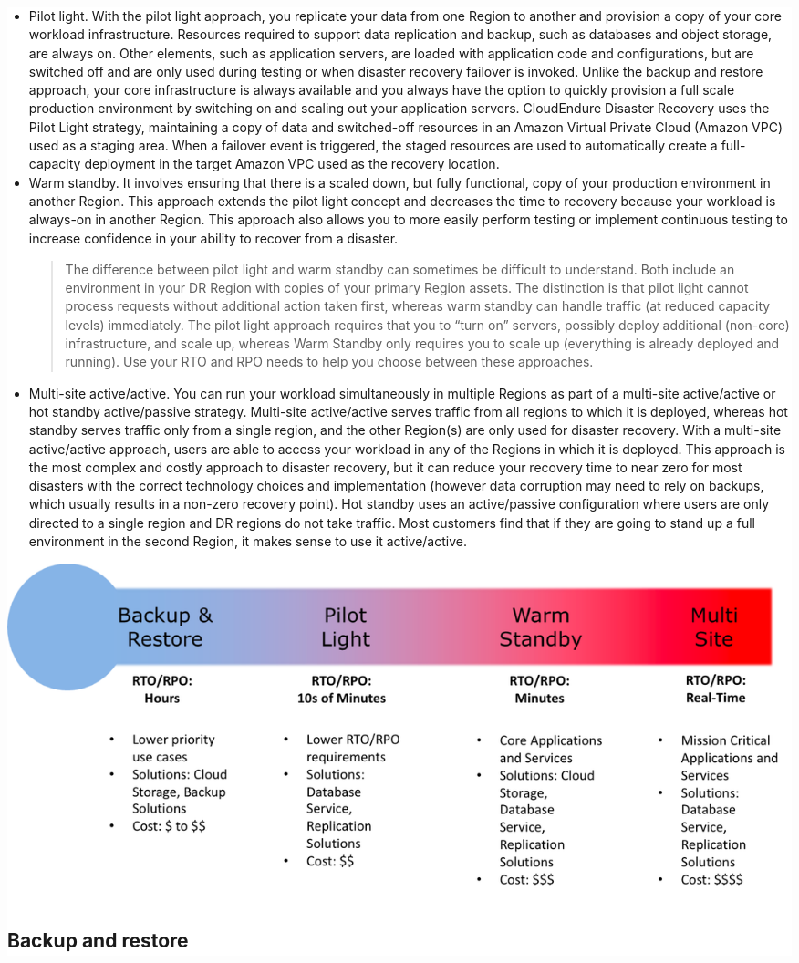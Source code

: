 - Pilot light. With the pilot light approach, you replicate your data from one Region to another and provision a copy of your core workload infrastructure. Resources required to support data replication and backup, such as databases and object storage, are always on. Other elements, such as application servers, are loaded with application code and configurations, but are switched off and are only used during testing or when disaster recovery failover is invoked. Unlike the backup and restore approach, your core infrastructure is always available and you always have the option to quickly provision a full scale production environment by switching on and scaling out your application servers. CloudEndure Disaster Recovery uses the Pilot Light strategy, maintaining a copy of data and switched-off resources in an Amazon Virtual Private Cloud (Amazon VPC) used as a staging area. When a failover event is triggered, the staged resources are used to automatically create a full-capacity deployment in the target Amazon VPC used as the recovery location.
- Warm standby. It involves ensuring that there is a scaled down, but fully functional, copy of your production environment in another Region. This approach extends the pilot light concept and decreases the time to recovery because your workload is always-on in another Region. This approach also allows you to more easily perform testing or implement continuous testing to increase confidence in your ability to recover from a disaster.
  > The difference between pilot light and warm standby can sometimes be difficult to understand. Both include an environment in your DR Region with copies of your primary Region assets. The distinction is that pilot light cannot process requests without additional action taken first, whereas warm standby can handle traffic (at reduced capacity levels) immediately. The pilot light approach requires that you to “turn on” servers, possibly deploy additional (non-core) infrastructure, and scale up, whereas Warm Standby only requires you to scale up (everything is already deployed and running). Use your RTO and RPO needs to help you choose between these approaches.
- Multi-site active/active. You can run your workload simultaneously in multiple Regions as part of a multi-site active/active or hot standby active/passive strategy. Multi-site active/active serves traffic from all regions to which it is deployed, whereas hot standby serves traffic only from a single region, and the other Region(s) are only used for disaster recovery. With a multi-site active/active approach, users are able to access your workload in any of the Regions in which it is deployed. This approach is the most complex and costly approach to disaster recovery, but it can reduce your recovery time to near zero for most disasters with the correct technology choices and implementation (however data corruption may need to rely on backups, which usually results in a non-zero recovery point). Hot standby uses an active/passive configuration where users are only directed to a single region and DR regions do not take traffic. Most customers find that if they are going to stand up a full environment in the second Region, it makes sense to use it active/active. 

![Disaster Recovery 2](./Disaster-Recovery2.png)
## Backup and restore
